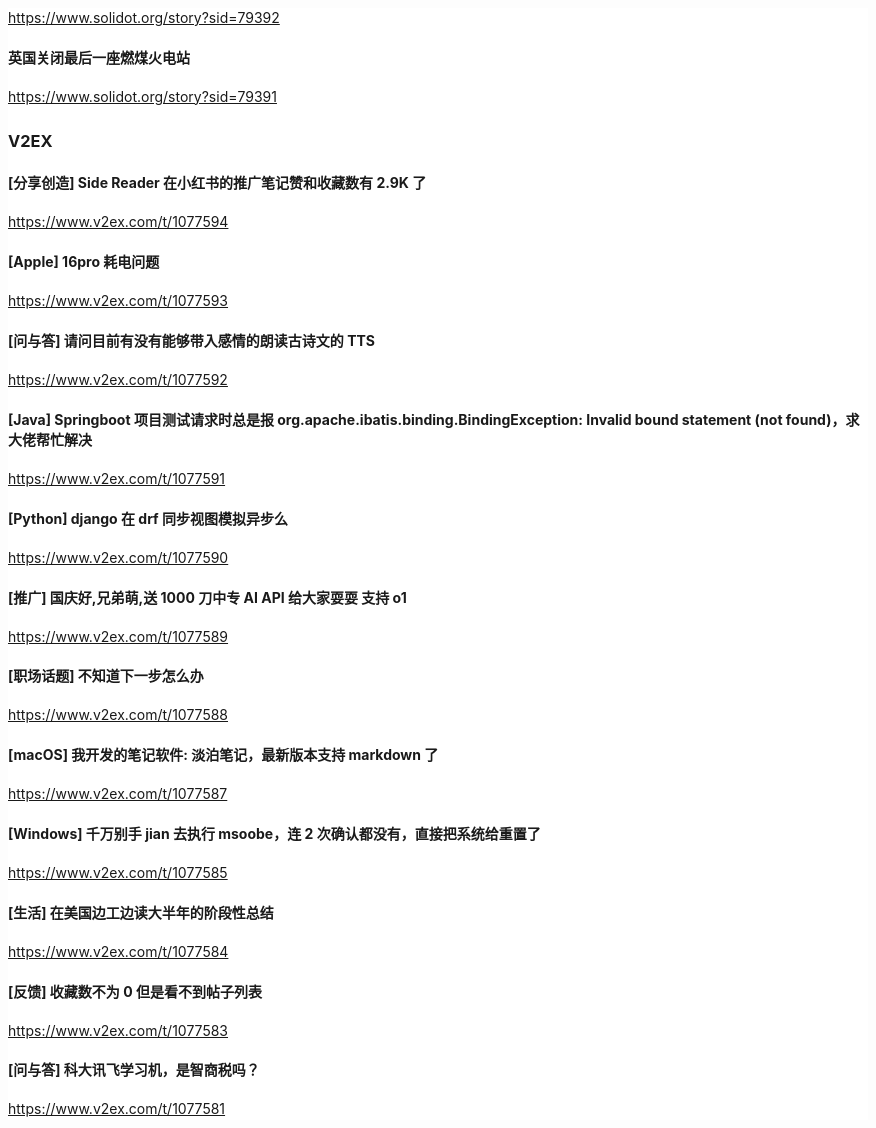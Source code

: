<span style="color: blue!80!green"><https://www.solidot.org/story?sid=79392></span>

#### 英国关闭最后一座燃煤火电站

<span style="color: blue!80!green"><https://www.solidot.org/story?sid=79391></span>

### V2EX

#### \[分享创造\] Side Reader 在小红书的推广笔记赞和收藏数有 2.9K 了

<span style="color: blue!80!green"><https://www.v2ex.com/t/1077594></span>

#### \[Apple\] 16pro 耗电问题

<span style="color: blue!80!green"><https://www.v2ex.com/t/1077593></span>

#### \[问与答\] 请问目前有没有能够带入感情的朗读古诗文的 TTS

<span style="color: blue!80!green"><https://www.v2ex.com/t/1077592></span>

#### \[Java\] Springboot 项目测试请求时总是报 org.apache.ibatis.binding.BindingException: Invalid bound statement (not found)，求大佬帮忙解决

<span style="color: blue!80!green"><https://www.v2ex.com/t/1077591></span>

#### \[Python\] django 在 drf 同步视图模拟异步么

<span style="color: blue!80!green"><https://www.v2ex.com/t/1077590></span>

#### \[推广\] 国庆好,兄弟萌,送 1000 刀中专 AI API 给大家耍耍 支持 o1

<span style="color: blue!80!green"><https://www.v2ex.com/t/1077589></span>

#### \[职场话题\] 不知道下一步怎么办

<span style="color: blue!80!green"><https://www.v2ex.com/t/1077588></span>

#### \[macOS\] 我开发的笔记软件: 淡泊笔记，最新版本支持 markdown 了

<span style="color: blue!80!green"><https://www.v2ex.com/t/1077587></span>

#### \[Windows\] 千万别手 jian 去执行 msoobe，连 2 次确认都没有，直接把系统给重置了

<span style="color: blue!80!green"><https://www.v2ex.com/t/1077585></span>

#### \[生活\] 在美国边工边读大半年的阶段性总结

<span style="color: blue!80!green"><https://www.v2ex.com/t/1077584></span>

#### \[反馈\] 收藏数不为 0 但是看不到帖子列表

<span style="color: blue!80!green"><https://www.v2ex.com/t/1077583></span>

#### \[问与答\] 科大讯飞学习机，是智商税吗？

<span style="color: blue!80!green"><https://www.v2ex.com/t/1077581></span>
